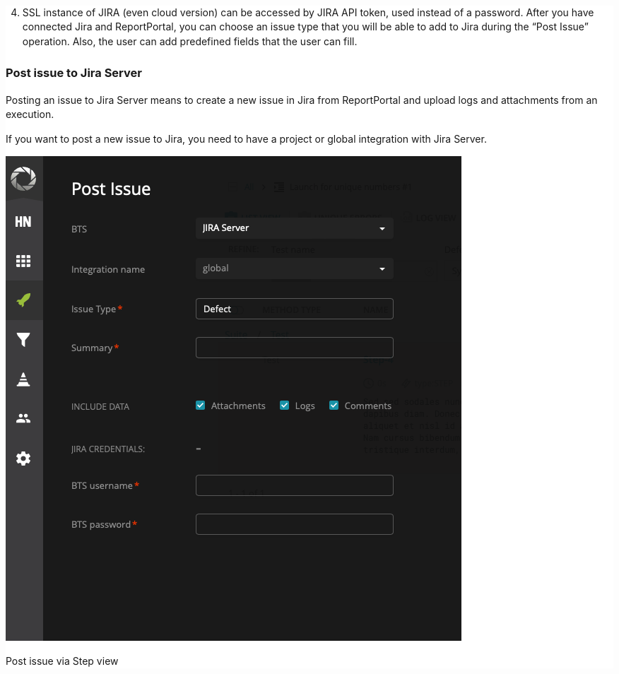 4. SSL instance of JIRA (even cloud version) can be accessed by JIRA API token, used instead of a password.
   After you have connected Jira and ReportPortal, you can choose an issue type that you will be able to add to Jira during the “Post Issue” operation.  Also, the user can add predefined fields that the user can fill.

### Post issue to Jira Server

Posting an issue to Jira Server means to create a new issue in Jira from ReportPortal and upload logs and attachments from an execution.

If you want to post a new issue to Jira, you need to have a project or global integration with Jira Server.

![Post issue](img/jira/PostIssue.png)

Post issue via Step view
